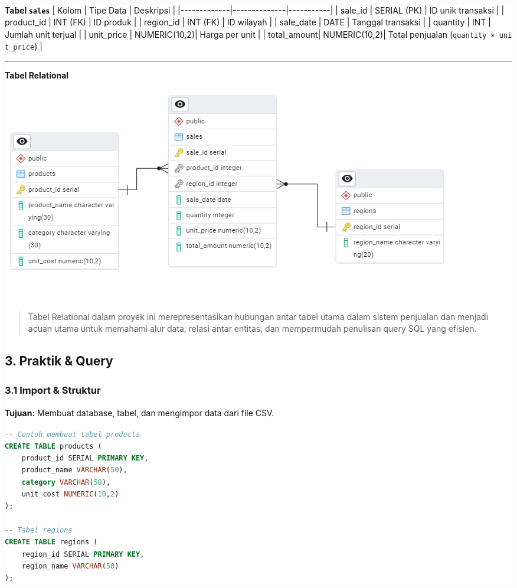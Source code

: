 **Tabel `sales`**
| Kolom | Tipe Data | Deskripsi |
|-------------|--------------|-----------|
| sale_id | SERIAL (PK) | ID unik transaksi |
| product_id | INT (FK) | ID produk |
| region_id | INT (FK) | ID wilayah |
| sale_date | DATE | Tanggal transaksi |
| quantity | INT | Jumlah unit terjual |
| unit_price | NUMERIC(10,2)| Harga per unit |
| total_amount| NUMERIC(10,2)| Total penjualan (`quantity × unit_price`) |

---

**Tabel Relational**

![](screenshot\ERD.png)

> Tabel Relational dalam proyek ini merepresentasikan hubungan antar tabel utama dalam sistem penjualan dan menjadi acuan utama untuk memahami alur data, relasi antar entitas, dan mempermudah penulisan query SQL yang efisien.

## 3. Praktik & Query

### **3.1 Import & Struktur**

**Tujuan:** Membuat database, tabel, dan mengimpor data dari file CSV.

```sql
-- Contoh membuat tabel products
CREATE TABLE products (
    product_id SERIAL PRIMARY KEY,
    product_name VARCHAR(50),
    category VARCHAR(50),
    unit_cost NUMERIC(10,2)
);

-- Tabel regions
CREATE TABLE regions (
    region_id SERIAL PRIMARY KEY,
    region_name VARCHAR(50)
);

```